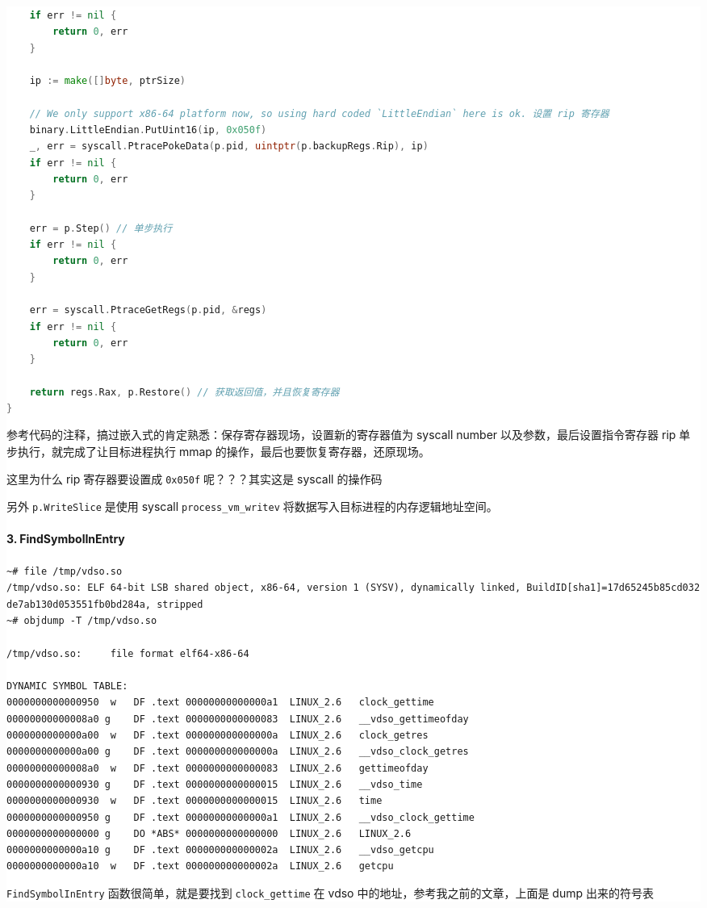 ```go
	if err != nil {
		return 0, err
	}

	ip := make([]byte, ptrSize)

	// We only support x86-64 platform now, so using hard coded `LittleEndian` here is ok. 设置 rip 寄存器
	binary.LittleEndian.PutUint16(ip, 0x050f)
	_, err = syscall.PtracePokeData(p.pid, uintptr(p.backupRegs.Rip), ip)
	if err != nil {
		return 0, err
	}

	err = p.Step() // 单步执行
	if err != nil {
		return 0, err
	}

	err = syscall.PtraceGetRegs(p.pid, &regs)
	if err != nil {
		return 0, err
	}

	return regs.Rax, p.Restore() // 获取返回值，并且恢复寄存器
}
```
参考代码的注释，搞过嵌入式的肯定熟悉：保存寄存器现场，设置新的寄存器值为 syscall number 以及参数，最后设置指令寄存器 rip 单步执行，就完成了让目标进程执行 mmap 的操作，最后也要恢复寄存器，还原现场。

这里为什么 rip 寄存器要设置成 `0x050f` 呢？？？其实这是 syscall 的操作码

另外 `p.WriteSlice` 是使用 syscall `process_vm_writev` 将数据写入目标进程的内存逻辑地址空间。

#### 3. FindSymbolInEntry
```shell
~# file /tmp/vdso.so
/tmp/vdso.so: ELF 64-bit LSB shared object, x86-64, version 1 (SYSV), dynamically linked, BuildID[sha1]=17d65245b85cd032de7ab130d053551fb0bd284a, stripped
~# objdump -T /tmp/vdso.so

/tmp/vdso.so:     file format elf64-x86-64

DYNAMIC SYMBOL TABLE:
0000000000000950  w   DF .text 00000000000000a1  LINUX_2.6   clock_gettime
00000000000008a0 g    DF .text 0000000000000083  LINUX_2.6   __vdso_gettimeofday
0000000000000a00  w   DF .text 000000000000000a  LINUX_2.6   clock_getres
0000000000000a00 g    DF .text 000000000000000a  LINUX_2.6   __vdso_clock_getres
00000000000008a0  w   DF .text 0000000000000083  LINUX_2.6   gettimeofday
0000000000000930 g    DF .text 0000000000000015  LINUX_2.6   __vdso_time
0000000000000930  w   DF .text 0000000000000015  LINUX_2.6   time
0000000000000950 g    DF .text 00000000000000a1  LINUX_2.6   __vdso_clock_gettime
0000000000000000 g    DO *ABS* 0000000000000000  LINUX_2.6   LINUX_2.6
0000000000000a10 g    DF .text 000000000000002a  LINUX_2.6   __vdso_getcpu
0000000000000a10  w   DF .text 000000000000002a  LINUX_2.6   getcpu
```
`FindSymbolInEntry` 函数很简单，就是要找到 `clock_gettime` 在 vdso 中的地址，参考我之前的文章，上面是 dump 出来的符号表
